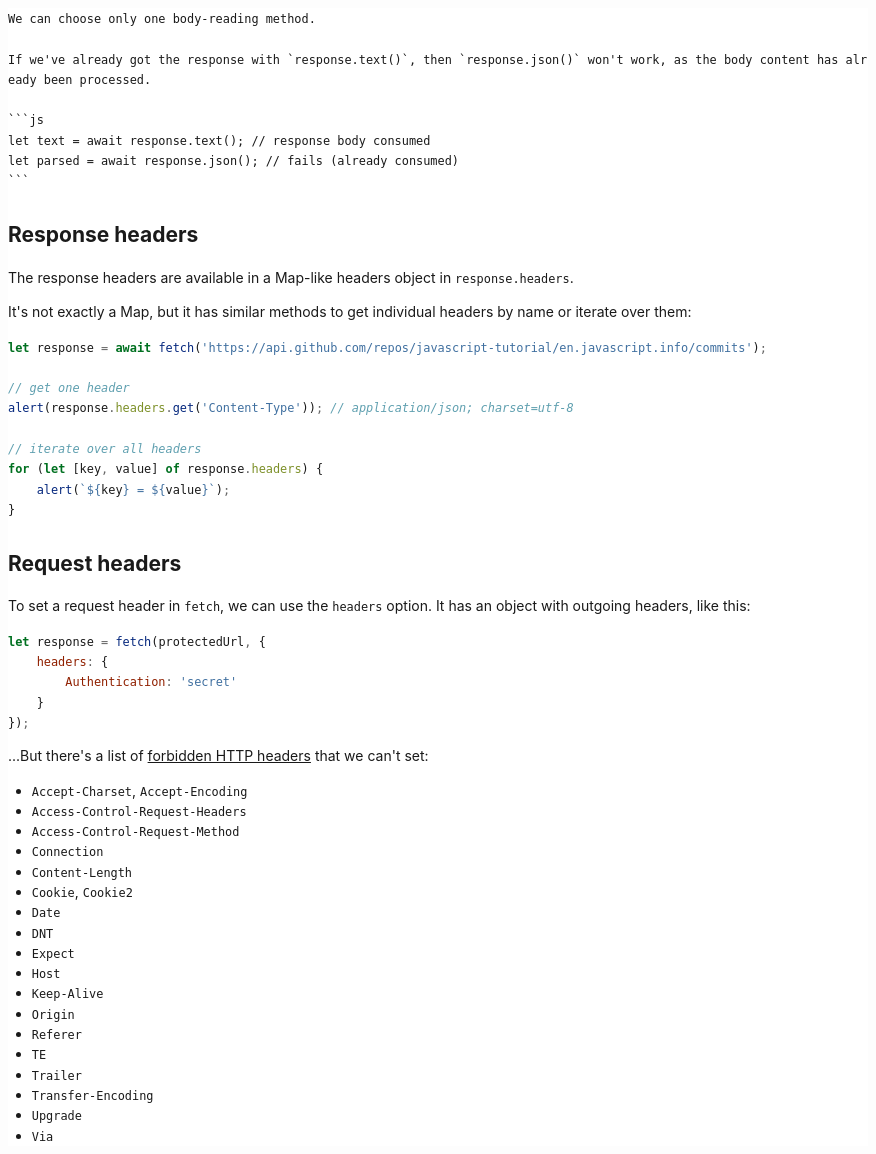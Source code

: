 
````warn
We can choose only one body-reading method.

If we've already got the response with `response.text()`, then `response.json()` won't work, as the body content has already been processed.

```js
let text = await response.text(); // response body consumed
let parsed = await response.json(); // fails (already consumed)
```
````

## Response headers

The response headers are available in a Map-like headers object in `response.headers`.

It's not exactly a Map, but it has similar methods to get individual headers by name or iterate over them:

```js run async
let response = await fetch('https://api.github.com/repos/javascript-tutorial/en.javascript.info/commits');

// get one header
alert(response.headers.get('Content-Type')); // application/json; charset=utf-8

// iterate over all headers
for (let [key, value] of response.headers) {
    alert(`${key} = ${value}`);
}
```

## Request headers

To set a request header in `fetch`, we can use the `headers` option. It has an object with outgoing headers, like this:

```js
let response = fetch(protectedUrl, {
    headers: {
        Authentication: 'secret'
    }
});
```

...But there's a list of [forbidden HTTP headers](https://fetch.spec.whatwg.org/#forbidden-header-name) that we can't set:

-   `Accept-Charset`, `Accept-Encoding`
-   `Access-Control-Request-Headers`
-   `Access-Control-Request-Method`
-   `Connection`
-   `Content-Length`
-   `Cookie`, `Cookie2`
-   `Date`
-   `DNT`
-   `Expect`
-   `Host`
-   `Keep-Alive`
-   `Origin`
-   `Referer`
-   `TE`
-   `Trailer`
-   `Transfer-Encoding`
-   `Upgrade`
-   `Via`